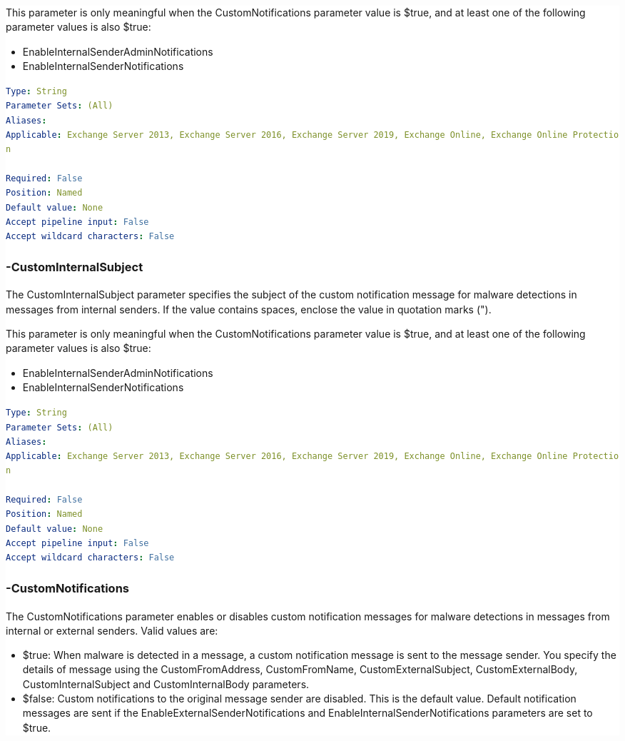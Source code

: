 This parameter is only meaningful when the CustomNotifications parameter value is $true, and at least one of the following parameter values is also $true:

- EnableInternalSenderAdminNotifications
- EnableInternalSenderNotifications

```yaml
Type: String
Parameter Sets: (All)
Aliases:
Applicable: Exchange Server 2013, Exchange Server 2016, Exchange Server 2019, Exchange Online, Exchange Online Protection

Required: False
Position: Named
Default value: None
Accept pipeline input: False
Accept wildcard characters: False
```

### -CustomInternalSubject
The CustomInternalSubject parameter specifies the subject of the custom notification message for malware detections in messages from internal senders. If the value contains spaces, enclose the value in quotation marks (").

This parameter is only meaningful when the CustomNotifications parameter value is $true, and at least one of the following parameter values is also $true:

- EnableInternalSenderAdminNotifications
- EnableInternalSenderNotifications

```yaml
Type: String
Parameter Sets: (All)
Aliases:
Applicable: Exchange Server 2013, Exchange Server 2016, Exchange Server 2019, Exchange Online, Exchange Online Protection

Required: False
Position: Named
Default value: None
Accept pipeline input: False
Accept wildcard characters: False
```

### -CustomNotifications
The CustomNotifications parameter enables or disables custom notification messages for malware detections in messages from internal or external senders. Valid values are:

- $true: When malware is detected in a message, a custom notification message is sent to the message sender. You specify the details of message using the CustomFromAddress, CustomFromName, CustomExternalSubject, CustomExternalBody, CustomInternalSubject and CustomInternalBody parameters.
- $false: Custom notifications to the original message sender are disabled. This is the default value. Default notification messages are sent if the EnableExternalSenderNotifications and EnableInternalSenderNotifications parameters are set to $true.
